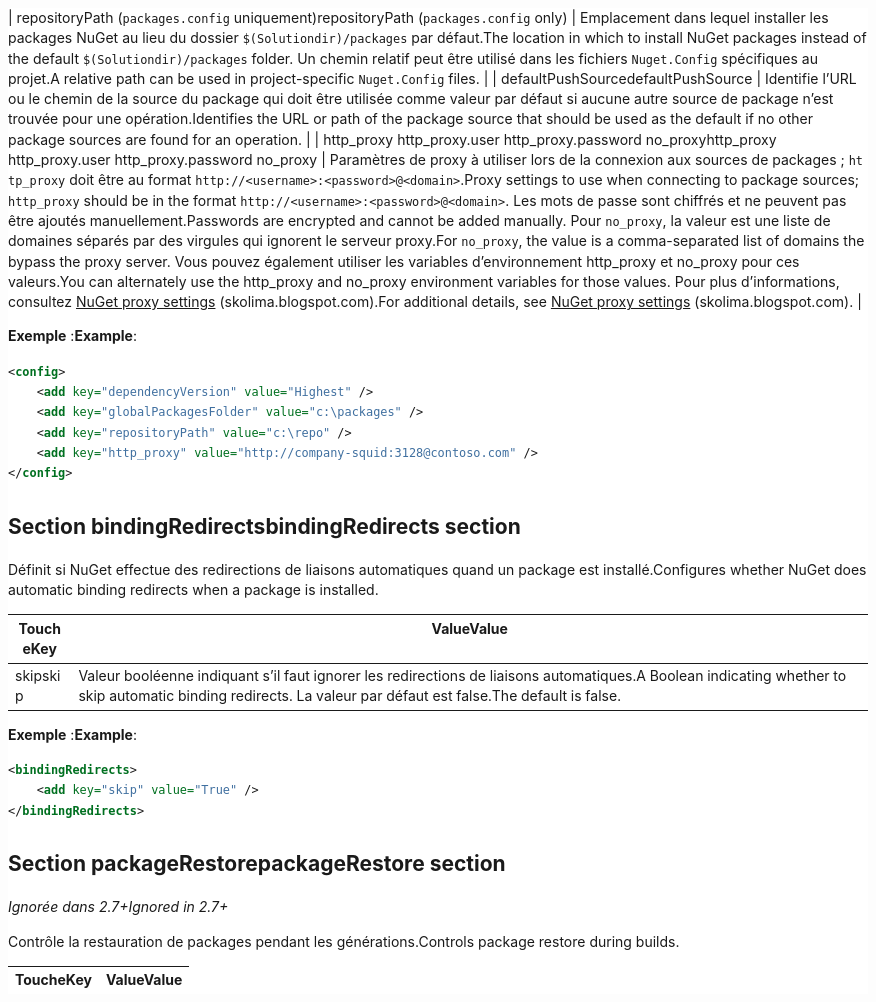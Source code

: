 | <span data-ttu-id="b7ea4-136">repositoryPath (`packages.config` uniquement)</span><span class="sxs-lookup"><span data-stu-id="b7ea4-136">repositoryPath (`packages.config` only)</span></span> | <span data-ttu-id="b7ea4-137">Emplacement dans lequel installer les packages NuGet au lieu du dossier `$(Solutiondir)/packages` par défaut.</span><span class="sxs-lookup"><span data-stu-id="b7ea4-137">The location in which to install NuGet packages instead of the default `$(Solutiondir)/packages` folder.</span></span> <span data-ttu-id="b7ea4-138">Un chemin relatif peut être utilisé dans les fichiers `Nuget.Config` spécifiques au projet.</span><span class="sxs-lookup"><span data-stu-id="b7ea4-138">A relative path can be used in project-specific `Nuget.Config` files.</span></span> |
| <span data-ttu-id="b7ea4-139">defaultPushSource</span><span class="sxs-lookup"><span data-stu-id="b7ea4-139">defaultPushSource</span></span> | <span data-ttu-id="b7ea4-140">Identifie l’URL ou le chemin de la source du package qui doit être utilisée comme valeur par défaut si aucune autre source de package n’est trouvée pour une opération.</span><span class="sxs-lookup"><span data-stu-id="b7ea4-140">Identifies the URL or path of the package source that should be used as the default if no other package sources are found for an operation.</span></span> |
| <span data-ttu-id="b7ea4-141">http_proxy http_proxy.user http_proxy.password no_proxy</span><span class="sxs-lookup"><span data-stu-id="b7ea4-141">http_proxy http_proxy.user http_proxy.password no_proxy</span></span> | <span data-ttu-id="b7ea4-142">Paramètres de proxy à utiliser lors de la connexion aux sources de packages ; `http_proxy` doit être au format `http://<username>:<password>@<domain>`.</span><span class="sxs-lookup"><span data-stu-id="b7ea4-142">Proxy settings to use when connecting to package sources; `http_proxy` should be in the format `http://<username>:<password>@<domain>`.</span></span> <span data-ttu-id="b7ea4-143">Les mots de passe sont chiffrés et ne peuvent pas être ajoutés manuellement.</span><span class="sxs-lookup"><span data-stu-id="b7ea4-143">Passwords are encrypted and cannot be added manually.</span></span> <span data-ttu-id="b7ea4-144">Pour `no_proxy`, la valeur est une liste de domaines séparés par des virgules qui ignorent le serveur proxy.</span><span class="sxs-lookup"><span data-stu-id="b7ea4-144">For `no_proxy`, the value is a comma-separated list of domains the bypass the proxy server.</span></span> <span data-ttu-id="b7ea4-145">Vous pouvez également utiliser les variables d’environnement http_proxy et no_proxy pour ces valeurs.</span><span class="sxs-lookup"><span data-stu-id="b7ea4-145">You can alternately use the http_proxy and no_proxy environment variables for those values.</span></span> <span data-ttu-id="b7ea4-146">Pour plus d’informations, consultez [NuGet proxy settings](http://skolima.blogspot.com/2012/07/nuget-proxy-settings.html) (skolima.blogspot.com).</span><span class="sxs-lookup"><span data-stu-id="b7ea4-146">For additional details, see [NuGet proxy settings](http://skolima.blogspot.com/2012/07/nuget-proxy-settings.html) (skolima.blogspot.com).</span></span> |

<span data-ttu-id="b7ea4-147">**Exemple** :</span><span class="sxs-lookup"><span data-stu-id="b7ea4-147">**Example**:</span></span>

```xml
<config>
    <add key="dependencyVersion" value="Highest" />
    <add key="globalPackagesFolder" value="c:\packages" />
    <add key="repositoryPath" value="c:\repo" />
    <add key="http_proxy" value="http://company-squid:3128@contoso.com" />
</config>
```

## <a name="bindingredirects-section"></a><span data-ttu-id="b7ea4-148">Section bindingRedirects</span><span class="sxs-lookup"><span data-stu-id="b7ea4-148">bindingRedirects section</span></span>

<span data-ttu-id="b7ea4-149">Définit si NuGet effectue des redirections de liaisons automatiques quand un package est installé.</span><span class="sxs-lookup"><span data-stu-id="b7ea4-149">Configures whether NuGet does automatic binding redirects when a package is installed.</span></span>

| <span data-ttu-id="b7ea4-150">Touche</span><span class="sxs-lookup"><span data-stu-id="b7ea4-150">Key</span></span> | <span data-ttu-id="b7ea4-151">Value</span><span class="sxs-lookup"><span data-stu-id="b7ea4-151">Value</span></span> |
| --- | --- |
| <span data-ttu-id="b7ea4-152">skip</span><span class="sxs-lookup"><span data-stu-id="b7ea4-152">skip</span></span> | <span data-ttu-id="b7ea4-153">Valeur booléenne indiquant s’il faut ignorer les redirections de liaisons automatiques.</span><span class="sxs-lookup"><span data-stu-id="b7ea4-153">A Boolean indicating whether to skip automatic binding redirects.</span></span> <span data-ttu-id="b7ea4-154">La valeur par défaut est false.</span><span class="sxs-lookup"><span data-stu-id="b7ea4-154">The default is false.</span></span> |

<span data-ttu-id="b7ea4-155">**Exemple** :</span><span class="sxs-lookup"><span data-stu-id="b7ea4-155">**Example**:</span></span>

```xml
<bindingRedirects>
    <add key="skip" value="True" />
</bindingRedirects>
```

## <a name="packagerestore-section"></a><span data-ttu-id="b7ea4-156">Section packageRestore</span><span class="sxs-lookup"><span data-stu-id="b7ea4-156">packageRestore section</span></span>

<span data-ttu-id="b7ea4-157">*Ignorée dans 2.7+*</span><span class="sxs-lookup"><span data-stu-id="b7ea4-157">*Ignored in 2.7+*</span></span>

<span data-ttu-id="b7ea4-158">Contrôle la restauration de packages pendant les générations.</span><span class="sxs-lookup"><span data-stu-id="b7ea4-158">Controls package restore during builds.</span></span>

| <span data-ttu-id="b7ea4-159">Touche</span><span class="sxs-lookup"><span data-stu-id="b7ea4-159">Key</span></span> | <span data-ttu-id="b7ea4-160">Value</span><span class="sxs-lookup"><span data-stu-id="b7ea4-160">Value</span></span> |
| --- | --- |